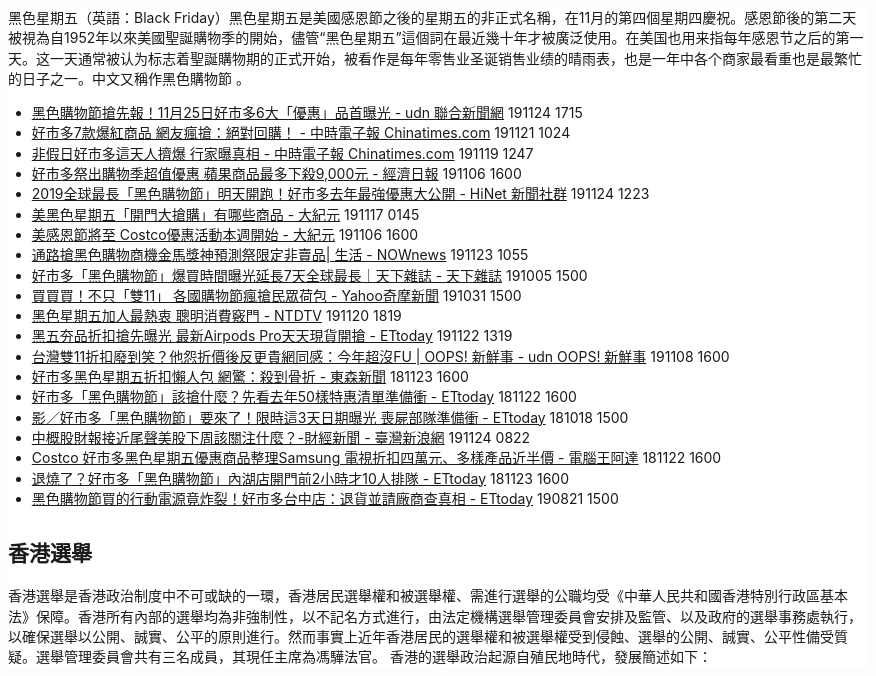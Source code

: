 黑色星期五（英語：Black Friday）黑色星期五是美國感恩節之後的星期五的非正式名稱，在11月的第四個星期四慶祝。感恩節後的第二天被視為自1952年以來美國聖誕購物季的開始，儘管“黑色星期五”這個詞在最近幾十年才被廣泛使用。在美国也用来指每年感恩节之后的第一天。这一天通常被认为标志着聖誕購物期的正式开始，被看作是每年零售业圣诞销售业绩的晴雨表，也是一年中各个商家最看重也是最繁忙的日子之一。中文又稱作黑色購物節 。
- [黑色購物節搶先報！11月25日好市多6大「優惠」品首曝光 - udn 聯合新聞網](https://udn.com/news/story/7270/4184891 "黑色購物節搶先報！11月25日好市多6大「優惠」品首曝光 - udn 聯合新聞網") 191124 1715
- [好市多7款爆紅商品 網友瘋搶：絕對回購！ - 中時電子報 Chinatimes.com](https://www.chinatimes.com/realtimenews/20191121001605-260405 "好市多7款爆紅商品 網友瘋搶：絕對回購！ - 中時電子報 Chinatimes.com") 191121 1024
- [非假日好市多這天人擠爆 行家曝真相 - 中時電子報 Chinatimes.com](https://www.chinatimes.com/realtimenews/20191119002516-260405 "非假日好市多這天人擠爆 行家曝真相 - 中時電子報 Chinatimes.com") 191119 1247
- [好市多祭出購物季超值優惠 蘋果商品最多下殺9,000元 - 經濟日報](https://money.udn.com/money/story/5599/4148036 "好市多祭出購物季超值優惠 蘋果商品最多下殺9,000元 - 經濟日報") 191106 1600
- [2019全球最長「黑色購物節」明天開跑！好市多去年最強優惠大公開 - HiNet 新聞社群](http://times.hinet.net/topic/22666215 "2019全球最長「黑色購物節」明天開跑！好市多去年最強優惠大公開 - HiNet 新聞社群") 191124 1223
- [美黑色星期五「開門大搶購」有哪些商品 - 大紀元](http://www.epochtimes.com/b5/19/11/16/n11660200.htm "美黑色星期五「開門大搶購」有哪些商品 - 大紀元") 191117 0145
- [美感恩節將至 Costco優惠活動本週開始 - 大紀元](http://www.epochtimes.com/b5/19/11/5/n11635534.htm "美感恩節將至 Costco優惠活動本週開始 - 大紀元") 191106 1600
- [通路搶黑色購物商機金馬獎神預測祭限定非賣品| 生活 - NOWnews](https://www.nownews.com/news/20191123/3773217/ "通路搶黑色購物商機金馬獎神預測祭限定非賣品| 生活 - NOWnews") 191123 1055
- [好市多「黑色購物節」爆買時間曝光延長7天全球最長｜天下雜誌 - 天下雜誌](https://www.cw.com.tw/article/article.action?id=5097113 "好市多「黑色購物節」爆買時間曝光延長7天全球最長｜天下雜誌 - 天下雜誌") 191005 1500
- [買買買！不只「雙11」 各國購物節瘋搶民眾荷包 - Yahoo奇摩新聞](https://tw.news.yahoo.com/%E8%B2%B7%E8%B2%B7%E8%B2%B7%E4%B8%8D%E5%8F%AA%E9%9B%99-11-%E5%90%84%E5%9C%8B%E8%B3%BC%E7%89%A9%E7%AF%80%E7%98%8B%E6%90%B6%E6%B0%91%E7%9C%BE%E8%8D%B7%E5%8C%85-013044395.html "買買買！不只「雙11」 各國購物節瘋搶民眾荷包 - Yahoo奇摩新聞") 191031 1500
- [黑色星期五加人最熱衷 聰明消費竅門 - NTDTV](https://www.ntdtv.com/b5/2019/11/19/a102711246.html "黑色星期五加人最熱衷 聰明消費竅門 - NTDTV") 191120 1819
- [黑五夯品折扣搶先曝光 最新Airpods Pro天天現貨開搶 - ETtoday](https://www.ettoday.net/news/20191122/1585539.htm "黑五夯品折扣搶先曝光 最新Airpods Pro天天現貨開搶 - ETtoday") 191122 1319
- [台灣雙11折扣廢到笑？他怨折價後反更貴網同感：今年超沒FU | OOPS! 新鮮事 - udn OOPS! 新鮮事](https://oops.udn.com/oops/story/6699/4153151 "台灣雙11折扣廢到笑？他怨折價後反更貴網同感：今年超沒FU | OOPS! 新鮮事 - udn OOPS! 新鮮事") 191108 1600
- [好市多黑色星期五折扣懶人包 網驚：殺到骨折 - 東森新聞](https://news.ebc.net.tw/News/living/140541 "好市多黑色星期五折扣懶人包 網驚：殺到骨折 - 東森新聞") 181123 1600
- [好市多「黑色購物節」該搶什麼？先看去年50樣特惠清單準備衝 - ETtoday](https://www.ettoday.net/news/20181122/1312895.htm "好市多「黑色購物節」該搶什麼？先看去年50樣特惠清單準備衝 - ETtoday") 181122 1600
- [影／好市多「黑色購物節」要來了！限時這3天日期曝光 喪屍部隊準備衝 - ETtoday](https://www.ettoday.net/news/20181018/1284326.htm "影／好市多「黑色購物節」要來了！限時這3天日期曝光 喪屍部隊準備衝 - ETtoday") 181018 1500
- [中概股財報接近尾聲美股下周該關注什麼？-財經新聞 - 臺灣新浪網](https://news.sina.com.tw/article/20191124/33424108.html "中概股財報接近尾聲美股下周該關注什麼？-財經新聞 - 臺灣新浪網") 191124 0822
- [Costco 好市多黑色星期五優惠商品整理Samsung 電視折扣四萬元、多樣產品近半價 - 電腦王阿達](https://www.kocpc.com.tw/archives/230622 "Costco 好市多黑色星期五優惠商品整理Samsung 電視折扣四萬元、多樣產品近半價 - 電腦王阿達") 181122 1600
- [退燒了？好市多「黑色購物節」內湖店開門前2小時才10人排隊 - ETtoday](https://www.ettoday.net/news/20181123/1313496.htm "退燒了？好市多「黑色購物節」內湖店開門前2小時才10人排隊 - ETtoday") 181123 1600
- [黑色購物節買的行動電源竟炸裂！好市多台中店：退貨並請廠商查真相 - ETtoday](https://www.ettoday.net/news/20190821/1517779.htm "黑色購物節買的行動電源竟炸裂！好市多台中店：退貨並請廠商查真相 - ETtoday") 190821 1500

## 香港選舉

香港選舉是香港政治制度中不可或缺的一環，香港居民選舉權和被選舉權、需進行選舉的公職均受《中華人民共和國香港特別行政區基本法》保障。香港所有內部的選舉均為非強制性，以不記名方式進行，由法定機構選舉管理委員會安排及監管、以及政府的選舉事務處執行，以確保選舉以公開、誠實、公平的原則進行。然而事實上近年香港居民的選舉權和被選舉權受到侵蝕、選舉的公開、誠實、公平性備受質疑。選舉管理委員會共有三名成員，其現任主席為馮驊法官。
香港的選舉政治起源自殖民地時代，發展簡述如下：
